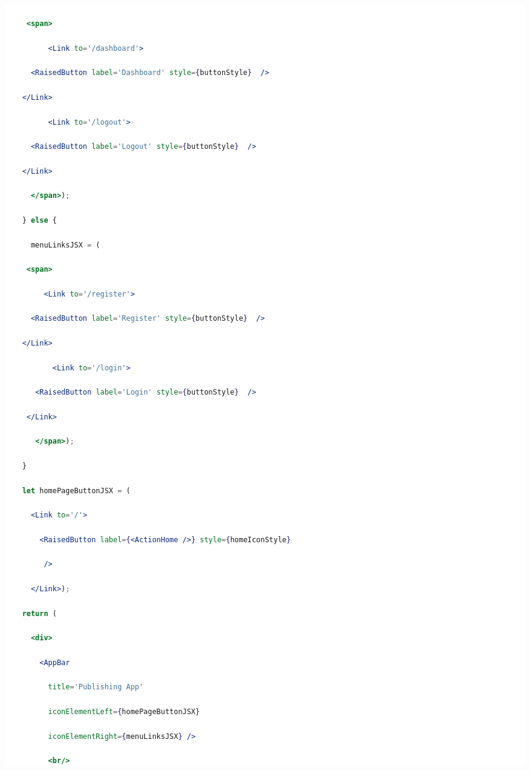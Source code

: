 ```jsx

     <span> 

          <Link to='/dashboard'> 

      <RaisedButton label='Dashboard' style={buttonStyle}  /> 

    </Link>  

          <Link to='/logout'> 

      <RaisedButton label='Logout' style={buttonStyle}  /> 

    </Link>  

      </span>); 

    } else { 

      menuLinksJSX = ( 

     <span> 

         <Link to='/register'> 

      <RaisedButton label='Register' style={buttonStyle}  /> 

    </Link>  

           <Link to='/login'> 

       <RaisedButton label='Login' style={buttonStyle}  /> 

     </Link>  

       </span>); 

    } 

    let homePageButtonJSX = ( 

      <Link to='/'> 

        <RaisedButton label={<ActionHome />} style={homeIconStyle}  

         /> 

      </Link>); 

    return ( 

      <div> 

        <AppBar 

          title='Publishing App' 

          iconElementLeft={homePageButtonJSX} 

          iconElementRight={menuLinksJSX} /> 

          <br/> 

```